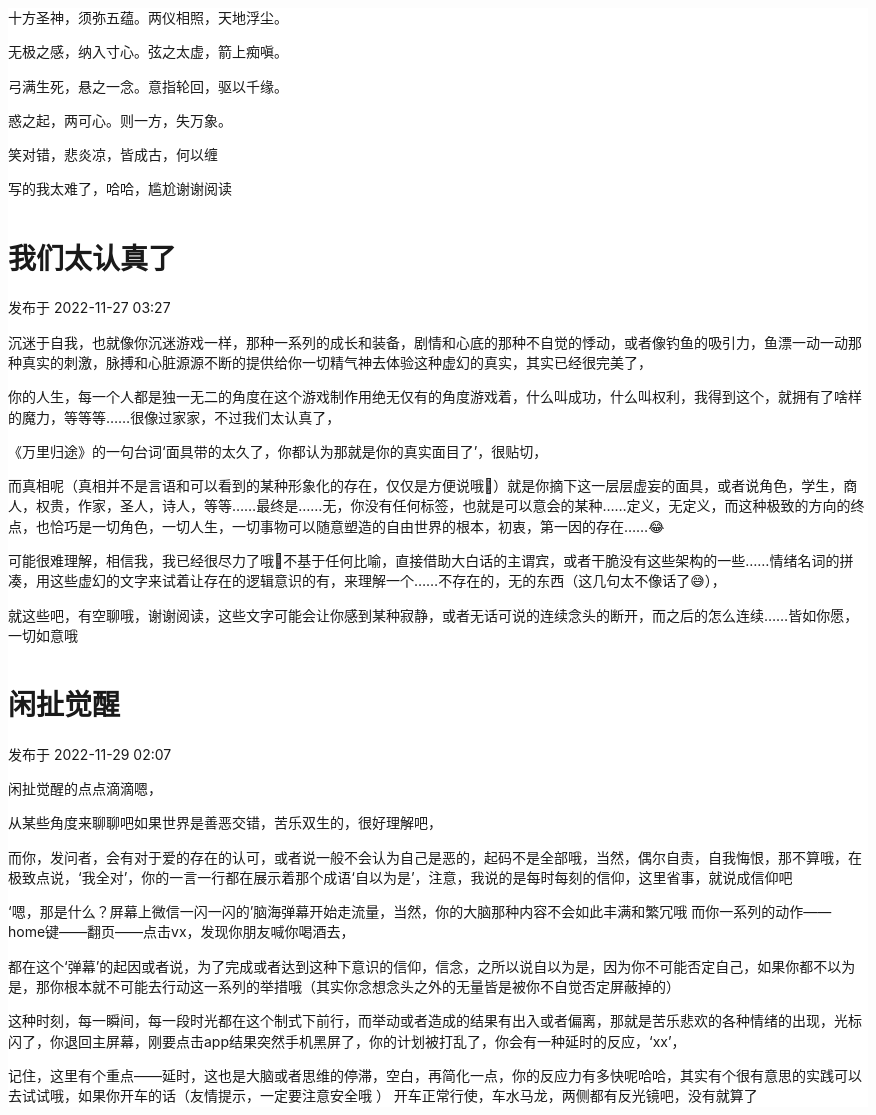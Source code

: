 
十方圣神，须弥五蕴。两仪相照，天地浮尘。

无极之感，纳入寸心。弦之太虚，箭上痴嗔。

弓满生死，悬之一念。意指轮回，驱以千缘。

惑之起，两可心。则一方，失万象。

笑对错，悲炎凉，皆成古，何以缠



写的我太难了，哈哈，尴尬谢谢阅读



# 我们太认真了
发布于 2022-11-27 03:27



沉迷于自我，也就像你沉迷游戏一样，那种一系列的成长和装备，剧情和心底的那种不自觉的悸动，或者像钓鱼的吸引力，鱼漂一动一动那种真实的刺激，脉搏和心脏源源不断的提供给你一切精气神去体验这种虚幻的真实，其实已经很完美了，

你的人生，每一个人都是独一无二的角度在这个游戏制作用绝无仅有的角度游戏着，什么叫成功，什么叫权利，我得到这个，就拥有了啥样的魔力，等等等……很像过家家，不过我们太认真了，

《万里归途》的一句台词‘面具带的太久了，你都认为那就是你的真实面目了’，很贴切，

而真相呢（真相并不是言语和可以看到的某种形象化的存在，仅仅是方便说哦🧐）就是你摘下这一层层虚妄的面具，或者说角色，学生，商人，权贵，作家，圣人，诗人，等等……最终是……无，你没有任何标签，也就是可以意会的某种……定义，无定义，而这种极致的方向的终点，也恰巧是一切角色，一切人生，一切事物可以随意塑造的自由世界的根本，初衷，第一因的存在……😂

可能很难理解，相信我，我已经很尽力了哦🤣不基于任何比喻，直接借助大白话的主谓宾，或者干脆没有这些架构的一些……情绪名词的拼凑，用这些虚幻的文字来试着让存在的逻辑意识的有，来理解一个……不存在的，无的东西（这几句太不像话了😅），

就这些吧，有空聊哦，谢谢阅读，这些文字可能会让你感到某种寂静，或者无话可说的连续念头的断开，而之后的怎么连续……皆如你愿，一切如意哦



# 闲扯觉醒

发布于 2022-11-29 02:07



闲扯觉醒的点点滴滴嗯，

从某些角度来聊聊吧如果世界是善恶交错，苦乐双生的，很好理解吧，

而你，发问者，会有对于爱的存在的认可，或者说一般不会认为自己是恶的，起码不是全部哦，当然，偶尔自责，自我悔恨，那不算哦，在极致点说，‘我全对’，你的一言一行都在展示着那个成语‘自以为是’，注意，我说的是每时每刻的信仰，这里省事，就说成信仰吧

‘嗯，那是什么？屏幕上微信一闪一闪的’脑海弹幕开始走流量，当然，你的大脑那种内容不会如此丰满和繁冗哦 而你一系列的动作——home键——翻页——点击vx，发现你朋友喊你喝酒去，

都在这个‘弹幕’的起因或者说，为了完成或者达到这种下意识的信仰，信念，之所以说自以为是，因为你不可能否定自己，如果你都不以为是，那你根本就不可能去行动这一系列的举措哦（其实你念想念头之外的无量皆是被你不自觉否定屏蔽掉的）

这种时刻，每一瞬间，每一段时光都在这个制式下前行，而举动或者造成的结果有出入或者偏离，那就是苦乐悲欢的各种情绪的出现，光标闪了，你退回主屏幕，刚要点击app结果突然手机黑屏了，你的计划被打乱了，你会有一种延时的反应，‘xx’，

记住，这里有个重点——延时，这也是大脑或者思维的停滞，空白，再简化一点，你的反应力有多快呢哈哈，其实有个很有意思的实践可以去试试哦，如果你开车的话（友情提示，一定要注意安全哦 ）   开车正常行使，车水马龙，两侧都有反光镜吧，没有就算了
